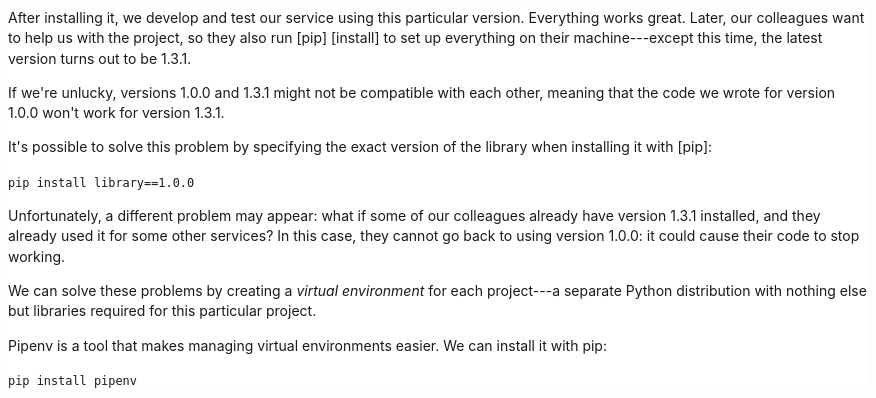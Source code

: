 
After
installing it, we develop and test our service using this particular
version. Everything works great. Later, our colleagues want to help us
with the project, so they also run [pip]
[install]
to set up everything on their machine---except this time, the latest
version turns out to be 1.3.1.



If
we're unlucky, versions 1.0.0 and 1.3.1 might not be compatible with
each other, meaning that the code we wrote for version 1.0.0 won't work
for version 1.3.1.



It's
possible to solve this problem by specifying the exact version of the
library when installing it with [pip]:




```
pip install library==1.0.0
```













Unfortunately,
a different problem may appear: what if some of our colleagues already
have version 1.3.1 installed, and they already used it for some other
services? In this case, they cannot go back to using version 1.0.0: it
could cause their code to stop working.



We
can solve these problems by creating a *virtual
environment*
for each project---a separate Python distribution with nothing else but
libraries required for this particular project.



Pipenv
is a tool that makes managing virtual environments easier. We can
install it with pip:




```
pip install pipenv
```
